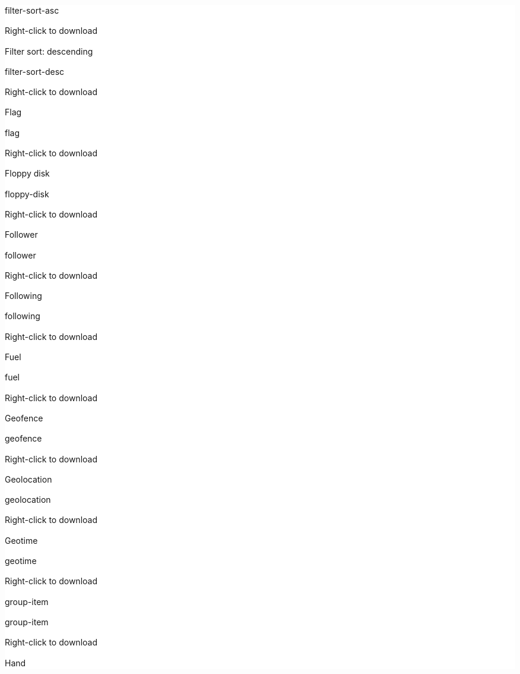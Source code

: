 filter-sort-asc

Right-click to download

Filter sort: descending

filter-sort-desc

Right-click to download

Flag

flag

Right-click to download

Floppy disk

floppy-disk

Right-click to download

Follower

follower

Right-click to download

Following

following

Right-click to download

Fuel

fuel

Right-click to download

Geofence

geofence

Right-click to download

Geolocation

geolocation

Right-click to download

Geotime

geotime

Right-click to download

group-item

group-item

Right-click to download

Hand

